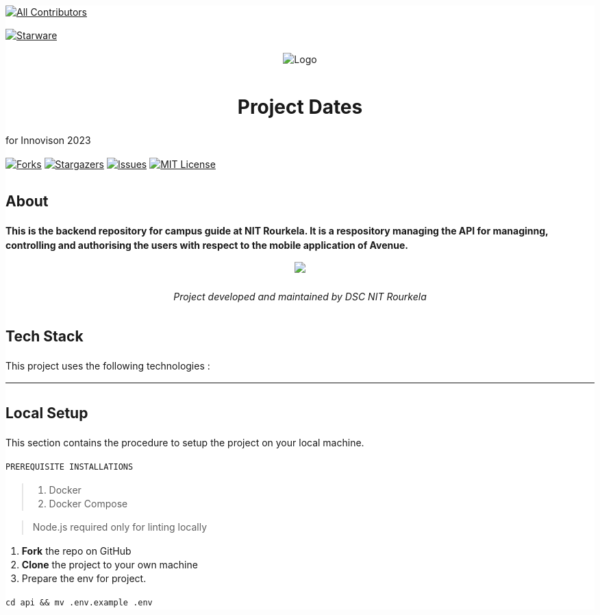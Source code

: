 

[![All Contributors](https://img.shields.io/badge/all_contributors-4-orange.svg?style=flat-square)](#contributors-)



[![Starware](https://img.shields.io/badge/Starware-⭐-black?labelColor=f9b00d)](https://github.com/zepfietje/starware)



<p align="center">
  <img src="https://github.com/dscnitrourkela/project-elaichi/blob/main/logo.png" alt="Logo" width="130">
</p>
<h1 align="center">Project Dates</h1>
for Innovison 2023

[![Forks][forks-shield]][forks-url]
[![Stargazers][stars-shield]][stars-url]
[![Issues][issues-shield]][issues-url]
[![MIT License][license-shield]][license-url]

## About

**This is the backend repository for campus guide at NIT Rourkela. It is a respository managing the API for managinng, controlling and authorising the users with respect to the mobile application of Avenue.**

<p align="center">
<img src="./RepoCover.png" width="75%" />
</p>
<h6 align="center">Project developed and maintained by DSC NIT Rourkela</h6>

## Tech Stack

This project uses the following technologies :

---

## Local Setup

This section contains the procedure to setup the project on your local machine.

`PREREQUISITE INSTALLATIONS`

> 1. Docker
> 2. Docker Compose

> Node.js required only for linting locally

1.  **Fork** the repo on GitHub
2.  **Clone** the project to your own machine
3.  Prepare the env for project.

`cd api && mv .env.example .env`


[contributors-shield]: https://img.shields.io/github/contributors/dscnitrourkela/project-dates?style=for-the-badge
[contributors-url]: https://github.com/dscnitrourkela/project-dates/graphs/contributors
[forks-shield]: https://img.shields.io/github/forks/dscnitrourkela/project-dates?style=for-the-badge
[forks-url]: https://github.com/dscnitrourkela/project-dates/network/members
[stars-shield]: https://img.shields.io/github/stars/dscnitrourkela/project-dates?style=for-the-badge
[stars-url]: https://github.com/dscnitrourkela/project-dates/stargazers
[issues-shield]: https://img.shields.io/github/issues/dscnitrourkela/project-dates?style=for-the-badge
[issues-url]: https://github.com/dscnitrourkela/project-dates/issues
[license-shield]: https://img.shields.io/github/license/dscnitrourkela/project-dates?style=for-the-badge
[license-url]: https://github.com/dscnitrourkela/project-dates/blob/main/LICENSE